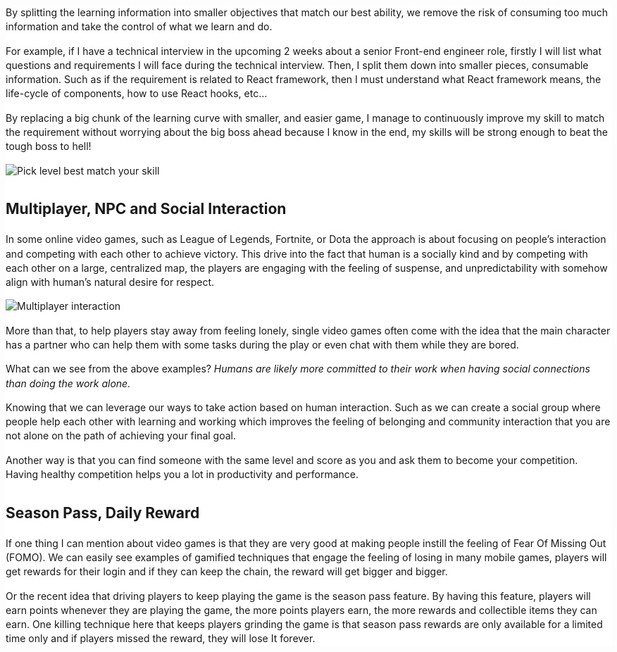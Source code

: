 By splitting the learning information into smaller objectives that match our best ability, we remove the risk of consuming too much information and take the control of what we learn and do.

For example, if I have a technical interview in the upcoming 2 weeks about a senior Front-end engineer role, firstly I will list what questions and requirements I will face during the technical interview. Then, I split them down into smaller pieces, consumable information. Such as if the requirement is related to React framework, then I must understand what React framework means, the life-cycle of components, how to use React hooks, etc…

By replacing a big chunk of the learning curve with smaller, and easier game, I manage to continuously improve my skill to match the requirement without worrying about the big boss ahead because I know in the end, my skills will be strong enough to beat the tough boss to hell!


![Pick level best match your skill](https://dev-to-uploads.s3.amazonaws.com/uploads/articles/vb92gczp277tl1w02buc.png)

## Multiplayer, NPC and Social Interaction

In some online video games, such as League of Legends, Fortnite, or Dota the approach is about focusing on people’s interaction and competing with each other to achieve victory. This drive into the fact that human is a socially kind and by competing with each other on a large, centralized map, the players are engaging with the feeling of suspense, and unpredictability with somehow align with human’s natural desire for respect.


![Multiplayer interaction](https://dev-to-uploads.s3.amazonaws.com/uploads/articles/s69khk5ahdk8fgjmbwsl.png)

More than that, to help players stay away from feeling lonely, single video games often come with the idea that the main character has a partner who can help them with some tasks during the play or even chat with them while they are bored.

What can we see from the above examples? _Humans are likely more committed to their work when having social connections than doing the work alone._

Knowing that we can leverage our ways to take action based on human interaction. Such as we can create a social group where people help each other with learning and working which improves the feeling of belonging and community interaction that you are not alone on the path of achieving your final goal.

Another way is that you can find someone with the same level and score as you and ask them to become your competition. Having healthy competition helps you a lot in productivity and performance.

## Season Pass, Daily Reward

If one thing I can mention about video games is that they are very good at making people instill the feeling of Fear Of Missing Out (FOMO). We can easily see examples of gamified techniques that engage the feeling of losing in many mobile games, players will get rewards for their login and if they can keep the chain, the reward will get bigger and bigger.

Or the recent idea that driving players to keep playing the game is the season pass feature. By having this feature, players will earn points whenever they are playing the game, the more points players earn, the more rewards and collectible items they can earn. One killing technique here that keeps players grinding the game is that season pass rewards are only available for a limited time only and if players missed the reward, they will lose It forever.
